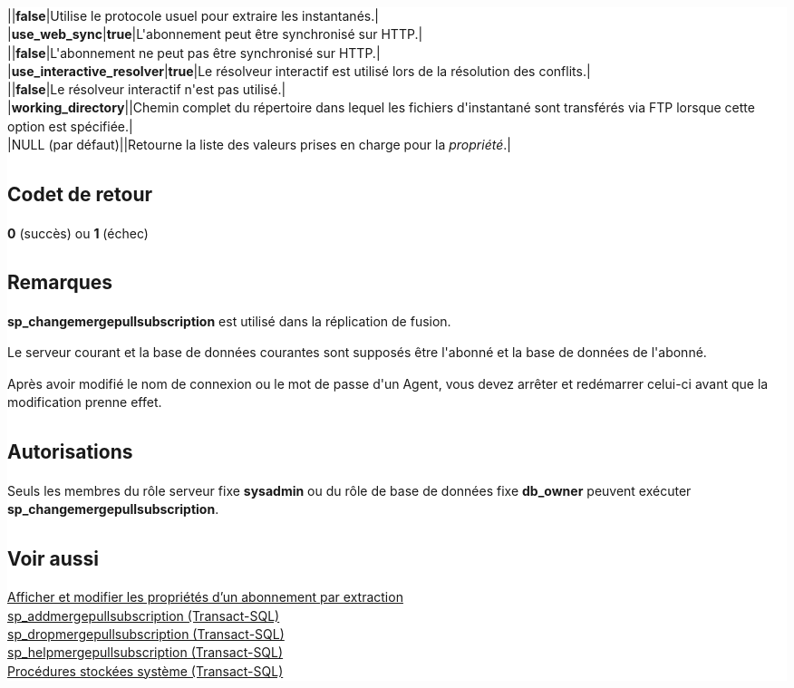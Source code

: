 ||**false**|Utilise le protocole usuel pour extraire les instantanés.|  
|**use_web_sync**|**true**|L'abonnement peut être synchronisé sur HTTP.|  
||**false**|L'abonnement ne peut pas être synchronisé sur HTTP.|  
|**use_interactive_resolver**|**true**|Le résolveur interactif est utilisé lors de la résolution des conflits.|  
||**false**|Le résolveur interactif n'est pas utilisé.|  
|**working_directory**||Chemin complet du répertoire dans lequel les fichiers d'instantané sont transférés via FTP lorsque cette option est spécifiée.|  
|NULL (par défaut)||Retourne la liste des valeurs prises en charge pour la *propriété*.|  
  
## <a name="return-code-values"></a>Codet de retour  
 **0** (succès) ou **1** (échec)  
  
## <a name="remarks"></a>Remarques  
 **sp_changemergepullsubscription** est utilisé dans la réplication de fusion.  
  
 Le serveur courant et la base de données courantes sont supposés être l'abonné et la base de données de l'abonné.  
  
 Après avoir modifié le nom de connexion ou le mot de passe d'un Agent, vous devez arrêter et redémarrer celui-ci avant que la modification prenne effet.  
  
## <a name="permissions"></a>Autorisations  
 Seuls les membres du rôle serveur fixe **sysadmin** ou du rôle de base de données fixe **db_owner** peuvent exécuter **sp_changemergepullsubscription**.  
  
## <a name="see-also"></a>Voir aussi  
 [Afficher et modifier les propriétés d’un abonnement par extraction](../../relational-databases/replication/view-and-modify-pull-subscription-properties.md)   
 [sp_addmergepullsubscription &#40;Transact-SQL&#41;](../../relational-databases/system-stored-procedures/sp-addmergepullsubscription-transact-sql.md)   
 [sp_dropmergepullsubscription &#40;Transact-SQL&#41;](../../relational-databases/system-stored-procedures/sp-dropmergepullsubscription-transact-sql.md)   
 [sp_helpmergepullsubscription &#40;Transact-SQL&#41;](../../relational-databases/system-stored-procedures/sp-helpmergepullsubscription-transact-sql.md)   
 [Procédures stockées système &#40;Transact-SQL&#41;](../../relational-databases/system-stored-procedures/system-stored-procedures-transact-sql.md)  
  
  
